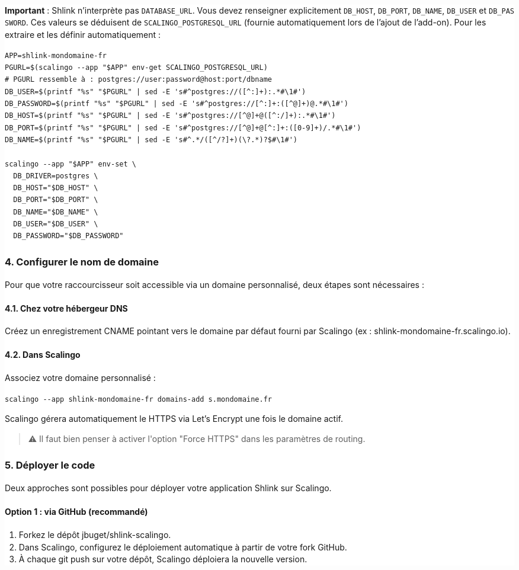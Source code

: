 **Important** : Shlink n’interprète pas `DATABASE_URL`. Vous devez renseigner explicitement `DB_HOST`, `DB_PORT`, `DB_NAME`, `DB_USER` et `DB_PASSWORD`. Ces valeurs se déduisent de `SCALINGO_POSTGRESQL_URL` (fournie automatiquement lors de l’ajout de l’add-on). Pour les extraire et les définir automatiquement :

```shell
APP=shlink-mondomaine-fr
PGURL=$(scalingo --app "$APP" env-get SCALINGO_POSTGRESQL_URL)
# PGURL ressemble à : postgres://user:password@host:port/dbname
DB_USER=$(printf "%s" "$PGURL" | sed -E 's#^postgres://([^:]+):.*#\1#')
DB_PASSWORD=$(printf "%s" "$PGURL" | sed -E 's#^postgres://[^:]+:([^@]+)@.*#\1#')
DB_HOST=$(printf "%s" "$PGURL" | sed -E 's#^postgres://[^@]+@([^:/]+):.*#\1#')
DB_PORT=$(printf "%s" "$PGURL" | sed -E 's#^postgres://[^@]+@[^:]+:([0-9]+)/.*#\1#')
DB_NAME=$(printf "%s" "$PGURL" | sed -E 's#^.*/([^/?]+)(\?.*)?$#\1#')

scalingo --app "$APP" env-set \
  DB_DRIVER=postgres \
  DB_HOST="$DB_HOST" \
  DB_PORT="$DB_PORT" \
  DB_NAME="$DB_NAME" \
  DB_USER="$DB_USER" \
  DB_PASSWORD="$DB_PASSWORD"
```

### 4. Configurer le nom de domaine

Pour que votre raccourcisseur soit accessible via un domaine personnalisé, deux étapes sont nécessaires :

#### 4.1. Chez votre hébergeur DNS

Créez un enregistrement CNAME pointant vers le domaine par défaut fourni par Scalingo (ex : shlink-mondomaine-fr.scalingo.io).

#### 4.2. Dans Scalingo

Associez votre domaine personnalisé :

```shell
scalingo --app shlink-mondomaine-fr domains-add s.mondomaine.fr
```

Scalingo gérera automatiquement le HTTPS via Let’s Encrypt une fois le domaine actif.

> ⚠️ Il faut bien penser à activer l'option "Force HTTPS" dans les paramètres de routing.

### 5. Déployer le code

Deux approches sont possibles pour déployer votre application Shlink sur Scalingo.

#### Option 1 : via GitHub (recommandé)

1. Forkez le dépôt jbuget/shlink-scalingo.
2. Dans Scalingo, configurez le déploiement automatique à partir de votre fork GitHub.
3. À chaque git push sur votre dépôt, Scalingo déploiera la nouvelle version.
